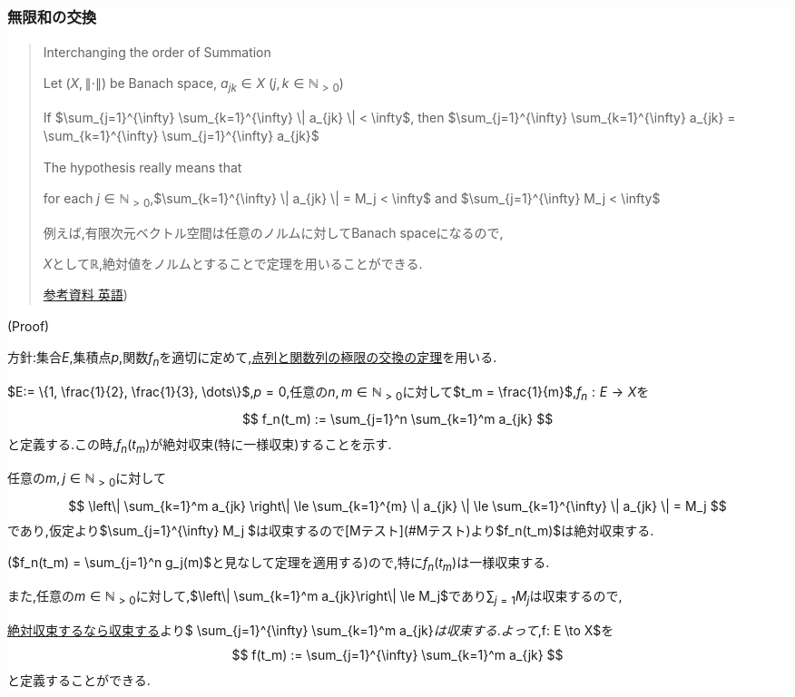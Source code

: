 

### 無限和の交換

> Interchanging the order of Summation
>
> Let $(X, \| \cdot \|)$ be Banach space, $a_{jk} \in X$ ($j, k \in \mathbb{N}_{>0}$)
>
> If $\sum_{j=1}^{\infty} \sum_{k=1}^{\infty} \| a_{jk} \| < \infty$, then $\sum_{j=1}^{\infty} \sum_{k=1}^{\infty}  a_{jk}  = \sum_{k=1}^{\infty} \sum_{j=1}^{\infty}  a_{jk}$
>
> The hypothesis really means that 
>
> for each $j \in \mathbb{N}_{>0}$,$\sum_{k=1}^{\infty} \| a_{jk} \| = M_j < \infty$ and $\sum_{j=1}^{\infty} M_j < \infty$
>
> 例えば,有限次元ベクトル空間は任意のノルムに対してBanach spaceになるので,
>
> $X$として$\mathbb{R}$,絶対値をノルムとすることで定理を用いることができる.
>
> [参考資料 英語](http://www.math.ubc.ca/~feldman/m321/twosum.pdf))

(Proof)

方針:集合$E$,集積点$p$,関数$f_n$を適切に定めて,[点列と関数列の極限の交換の定理](#点列と関数列の極限の交換の定理)を用いる.



$E:= \{1, \frac{1}{2}, \frac{1}{3}, \dots\}$,$p=0$,任意の$n, m \in \mathbb{N}_{>0}$に対して$t_m = \frac{1}{m}$,$f_n : E \to X$を
$$
f_n(t_m) := \sum_{j=1}^n \sum_{k=1}^m a_{jk}
$$
と定義する.この時,$f_n(t_m)$が絶対収束(特に一様収束)することを示す.

任意の$m, j \in \mathbb{N}_{>0}$に対して
$$
\left\|
  \sum_{k=1}^m a_{jk}
\right\|
\le
\sum_{k=1}^{m} \| a_{jk} \|
\le 
\sum_{k=1}^{\infty} \| a_{jk} \| 
= M_j
$$
であり,仮定より$\sum_{j=1}^{\infty} M_j $は収束するので[Mテスト](#Mテスト)より$f_n(t_m)$は絶対収束する.

($f_n(t_m) =  \sum_{j=1}^n g_j(m)$と見なして定理を適用する)ので,特に$f_n(t_m)$は一様収束する.

また,任意の$m \in \mathbb{N}_{>0}$に対して,$\left\|  \sum_{k=1}^m a_{jk}\right\| \le M_j$であり$\sum_{j=1} M_j$は収束するので,

[絶対収束するなら収束する](#絶対収束するなら収束する)より$ \sum_{j=1}^{\infty} \sum_{k=1}^m a_{jk}$は収束する.よって,$f: E \to X$を
$$
f(t_m) := \sum_{j=1}^{\infty} \sum_{k=1}^m a_{jk}
$$
と定義することができる.
